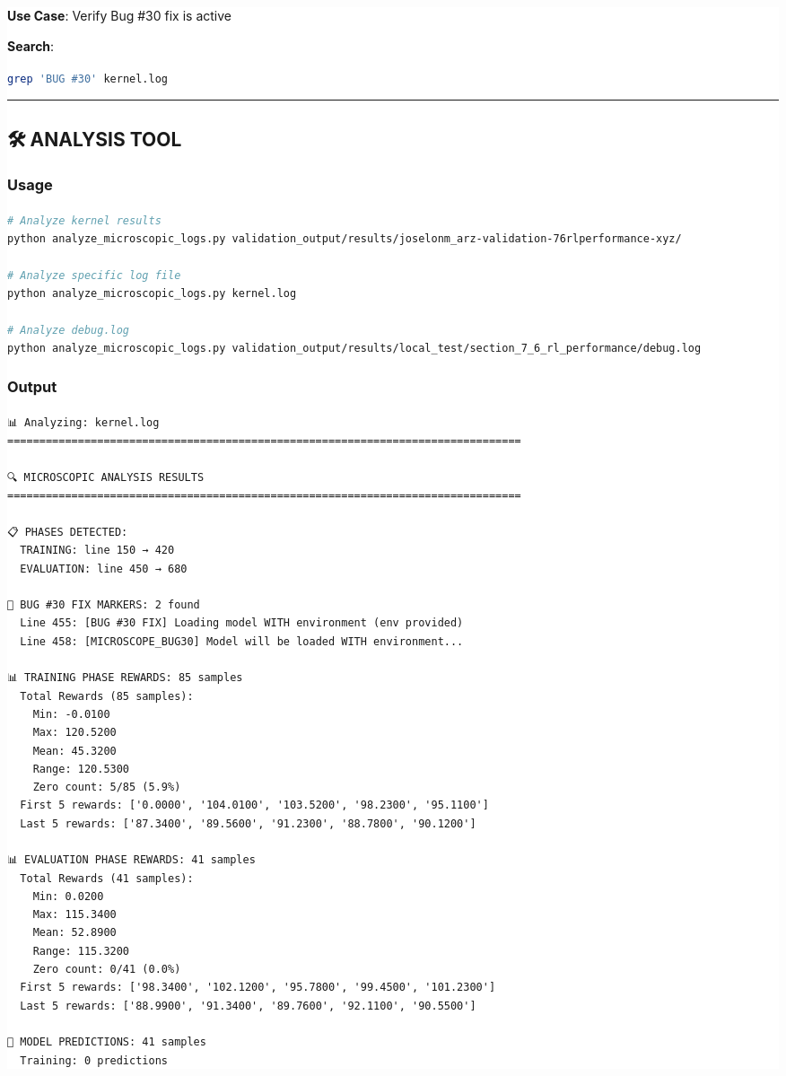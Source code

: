 **Use Case**: Verify Bug #30 fix is active

**Search**:
```bash
grep 'BUG #30' kernel.log
```

---

## 🛠️ ANALYSIS TOOL

### Usage

```bash
# Analyze kernel results
python analyze_microscopic_logs.py validation_output/results/joselonm_arz-validation-76rlperformance-xyz/

# Analyze specific log file
python analyze_microscopic_logs.py kernel.log

# Analyze debug.log
python analyze_microscopic_logs.py validation_output/results/local_test/section_7_6_rl_performance/debug.log
```

### Output

```
📊 Analyzing: kernel.log
================================================================================

🔍 MICROSCOPIC ANALYSIS RESULTS
================================================================================

📋 PHASES DETECTED:
  TRAINING: line 150 → 420
  EVALUATION: line 450 → 680

🐛 BUG #30 FIX MARKERS: 2 found
  Line 455: [BUG #30 FIX] Loading model WITH environment (env provided)
  Line 458: [MICROSCOPE_BUG30] Model will be loaded WITH environment...

📊 TRAINING PHASE REWARDS: 85 samples
  Total Rewards (85 samples):
    Min: -0.0100
    Max: 120.5200
    Mean: 45.3200
    Range: 120.5300
    Zero count: 5/85 (5.9%)
  First 5 rewards: ['0.0000', '104.0100', '103.5200', '98.2300', '95.1100']
  Last 5 rewards: ['87.3400', '89.5600', '91.2300', '88.7800', '90.1200']

📊 EVALUATION PHASE REWARDS: 41 samples
  Total Rewards (41 samples):
    Min: 0.0200
    Max: 115.3400
    Mean: 52.8900
    Range: 115.3200
    Zero count: 0/41 (0.0%)
  First 5 rewards: ['98.3400', '102.1200', '95.7800', '99.4500', '101.2300']
  Last 5 rewards: ['88.9900', '91.3400', '89.7600', '92.1100', '90.5500']

🎯 MODEL PREDICTIONS: 41 samples
  Training: 0 predictions
```